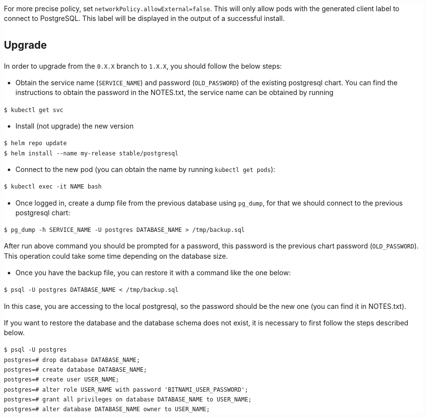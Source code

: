 For more precise policy, set `networkPolicy.allowExternal=false`. This will only allow pods with the generated client label to connect to PostgreSQL.
This label will be displayed in the output of a successful install.

## Upgrade

In order to upgrade from the `0.X.X` branch to `1.X.X`, you should follow the below steps:

- Obtain the service name (`SERVICE_NAME`) and password (`OLD_PASSWORD`) of the existing postgresql chart. You can find the instructions to obtain the password in the NOTES.txt, the service name can be obtained by running

```console
$ kubectl get svc
```

- Install (not upgrade) the new version

```console
$ helm repo update
$ helm install --name my-release stable/postgresql
```

- Connect to the new pod (you can obtain the name by running `kubectl get pods`):

```console
$ kubectl exec -it NAME bash
```

- Once logged in, create a dump file from the previous database using `pg_dump`, for that we should connect to the previous postgresql chart:

```console
$ pg_dump -h SERVICE_NAME -U postgres DATABASE_NAME > /tmp/backup.sql
```

After run above command you should be prompted for a password, this password is the previous chart password (`OLD_PASSWORD`).
This operation could take some time depending on the database size.

- Once you have the backup file, you can restore it with a command like the one below:

```console
$ psql -U postgres DATABASE_NAME < /tmp/backup.sql
```

In this case, you are accessing to the local postgresql, so the password should be the new one (you can find it in NOTES.txt).

If you want to restore the database and the database schema does not exist, it is necessary to first follow the steps described below.

```console
$ psql -U postgres
postgres=# drop database DATABASE_NAME;
postgres=# create database DATABASE_NAME;
postgres=# create user USER_NAME;
postgres=# alter role USER_NAME with password 'BITNAMI_USER_PASSWORD';
postgres=# grant all privileges on database DATABASE_NAME to USER_NAME;
postgres=# alter database DATABASE_NAME owner to USER_NAME;
```
